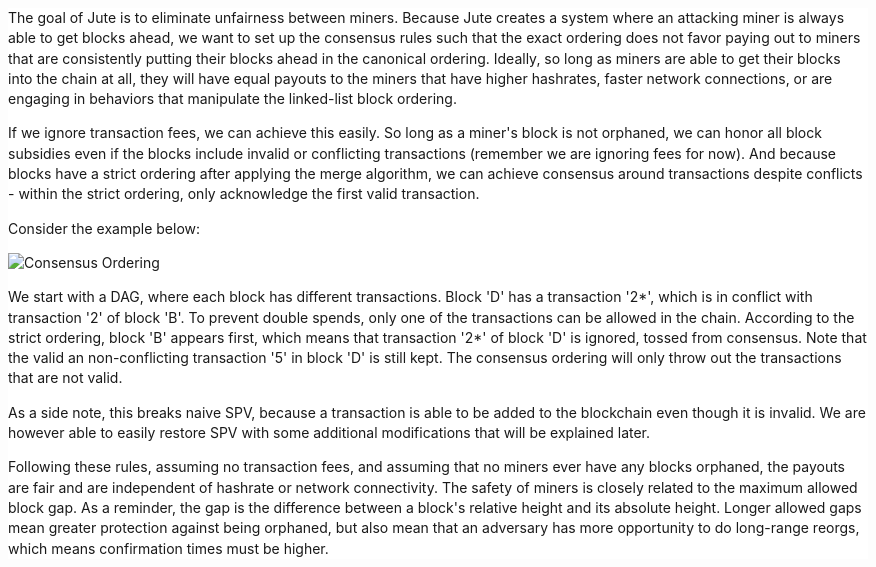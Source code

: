 The goal of Jute is to eliminate unfairness between miners. Because Jute creates a system where an attacking miner is always able to get blocks ahead, we want to set up the consensus rules such that the exact ordering does not favor paying out to miners that are consistently putting their blocks ahead in the canonical ordering. Ideally, so long as miners are able to get their blocks into the chain at all, they will have equal payouts to the miners that have higher hashrates, faster network connections, or are engaging in behaviors that manipulate the linked-list block ordering.

If we ignore transaction fees, we can achieve this easily. So long as a miner's block is not orphaned, we can honor all block subsidies even if the blocks include invalid or conflicting transactions (remember we are ignoring fees for now). And because blocks have a strict ordering after applying the merge algorithm, we can achieve consensus around transactions despite conflicts -  within the strict ordering, only acknowledge the first valid transaction.

Consider the example below: 

![Consensus Ordering](http://i.imgur.com/UT1nSdr.jpg)

We start with a DAG, where each block has different transactions. Block 'D' has a transaction '2\*', which is in conflict with transaction '2' of block 'B'. To prevent double spends, only one of the transactions can be allowed in the chain. According to the strict ordering, block 'B' appears first, which means that transaction '2\*' of block 'D' is ignored, tossed from consensus. Note that the valid an non-conflicting transaction '5' in block 'D' is still kept. The consensus ordering will only throw out the transactions that are not valid.

As a side note, this breaks naive SPV, because a transaction is able to be added to the blockchain even though it is invalid. We are however able to easily restore SPV with some additional modifications that will be explained later.

Following these rules, assuming no transaction fees, and assuming that no miners ever have any blocks orphaned, the payouts are fair and are independent of hashrate or network connectivity. The safety of miners is closely related to the maximum allowed block gap. As a reminder, the gap is the difference between a block's relative height and its absolute height. Longer allowed gaps mean greater protection against being orphaned, but also mean that an adversary has more opportunity to do long-range reorgs, which means confirmation times must be higher.
